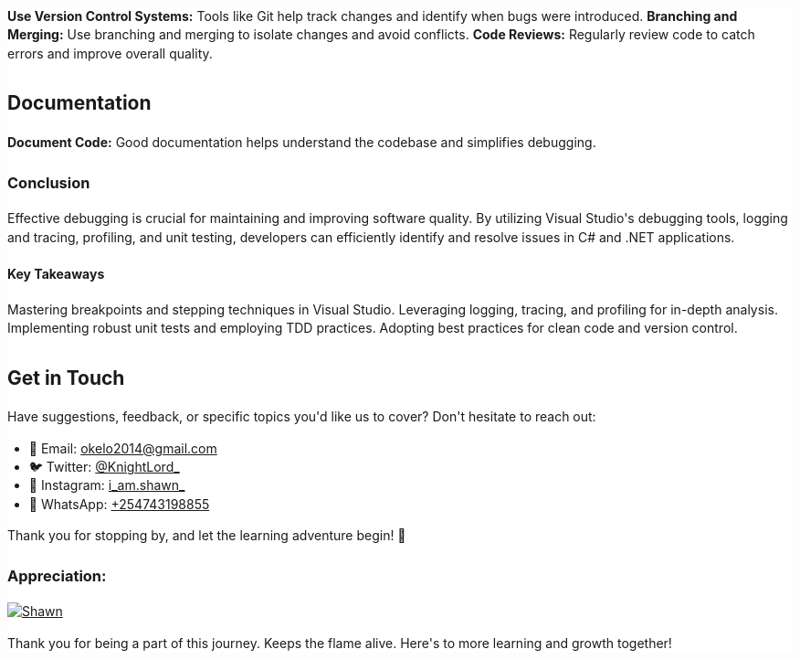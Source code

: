 **Use Version Control Systems:** Tools like Git help track changes and identify when bugs were introduced.
**Branching and Merging:** Use branching and merging to isolate changes and avoid conflicts.
**Code Reviews:** Regularly review code to catch errors and improve overall quality.

## Documentation

**Document Code:** Good documentation helps understand the codebase and simplifies debugging.

### Conclusion

Effective debugging is crucial for maintaining and improving software quality. By utilizing Visual Studio's debugging tools, logging and tracing, profiling, and unit testing, developers can efficiently identify and resolve issues in C# and .NET applications.

#### Key Takeaways

Mastering breakpoints and stepping techniques in Visual Studio.
Leveraging logging, tracing, and profiling for in-depth analysis.
Implementing robust unit tests and employing TDD practices.
Adopting best practices for clean code and version control.

## Get in Touch

Have suggestions, feedback, or specific topics you'd like us to cover? Don't hesitate to reach out:

- 📧 Email: [okelo2014@gmail.com](mailto:okelo2014@gmail.com)
- 🐦 Twitter: [@KnightLord_](https://twitter.com/KnightLord_)
- 📸 Instagram: [i_am.shawn_](https://www.instagram.com/i_am.shawn_/)
- 📱 WhatsApp: [+254743198855](https://wa.me/+254743198855)


Thank you for   stopping by, and let the learning adventure begin! 🚀

### Appreciation:

[![Shawn](https://cdn.buymeacoffee.com/buttons/v2/default-yellow.png)](https://ko-fi.com/i_am_shawn
)

Thank you for being a part of this journey. Keeps the flame alive. Here's to more learning and growth together!